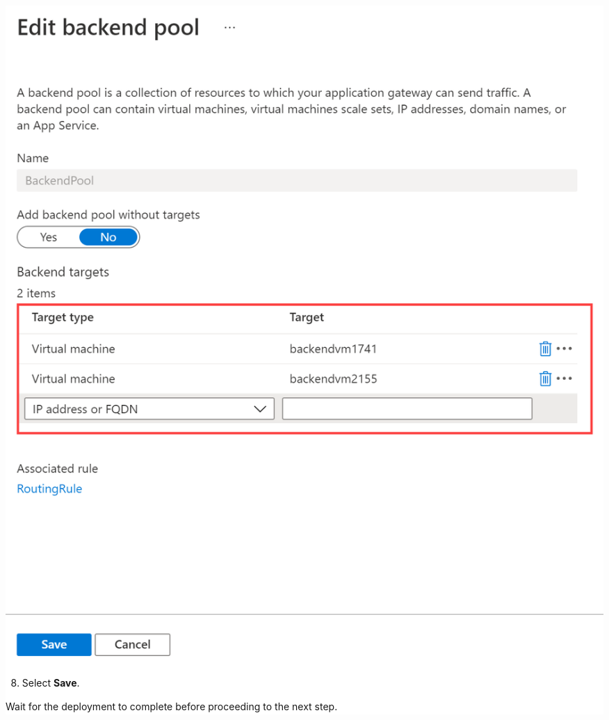    ![Azure Portal add target backends to backend pool](../media/edit-backend-pool.png)

8. Select **Save**.

Wait for the deployment to complete before proceeding to the next step.
